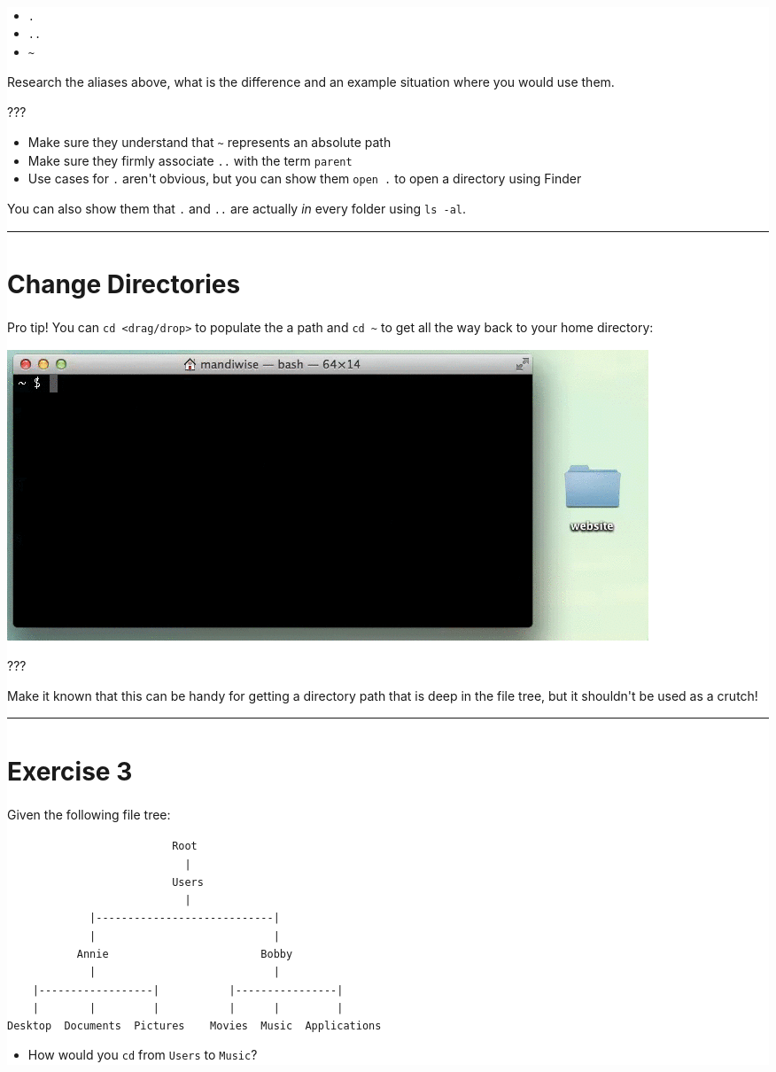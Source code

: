 * `.`
* `..`
* `~`

Research the aliases above, what is the difference and an example situation where you would use them.

???

* Make sure they understand that `~` represents an absolute path
* Make sure they firmly associate `..` with the term `parent`
* Use cases for `.` aren't obvious, but you can show them `open .` to open a directory using Finder

You can also show them that `.` and `..` are actually _in_ every folder using `ls -al`.

---

# Change Directories

Pro tip! You can `cd <drag/drop>` to populate the a path and `cd ~` to get all the way back to your home directory:

![cd drag and drop command](../../public/img/slide-assets/cli-cd-drag.gif)

???

Make it known that this can be handy for getting a directory path that is deep in the file tree, but it shouldn't be used as a crutch!

---

# Exercise 3

Given the following file tree:

```
                          Root
                            |
                          Users
                            |
             |----------------------------|
             |                            |
           Annie                        Bobby
             |                            |
    |------------------|           |----------------|
    |        |         |           |      |         |
Desktop  Documents  Pictures    Movies  Music  Applications
```

* How would you `cd` from `Users` to `Music`?